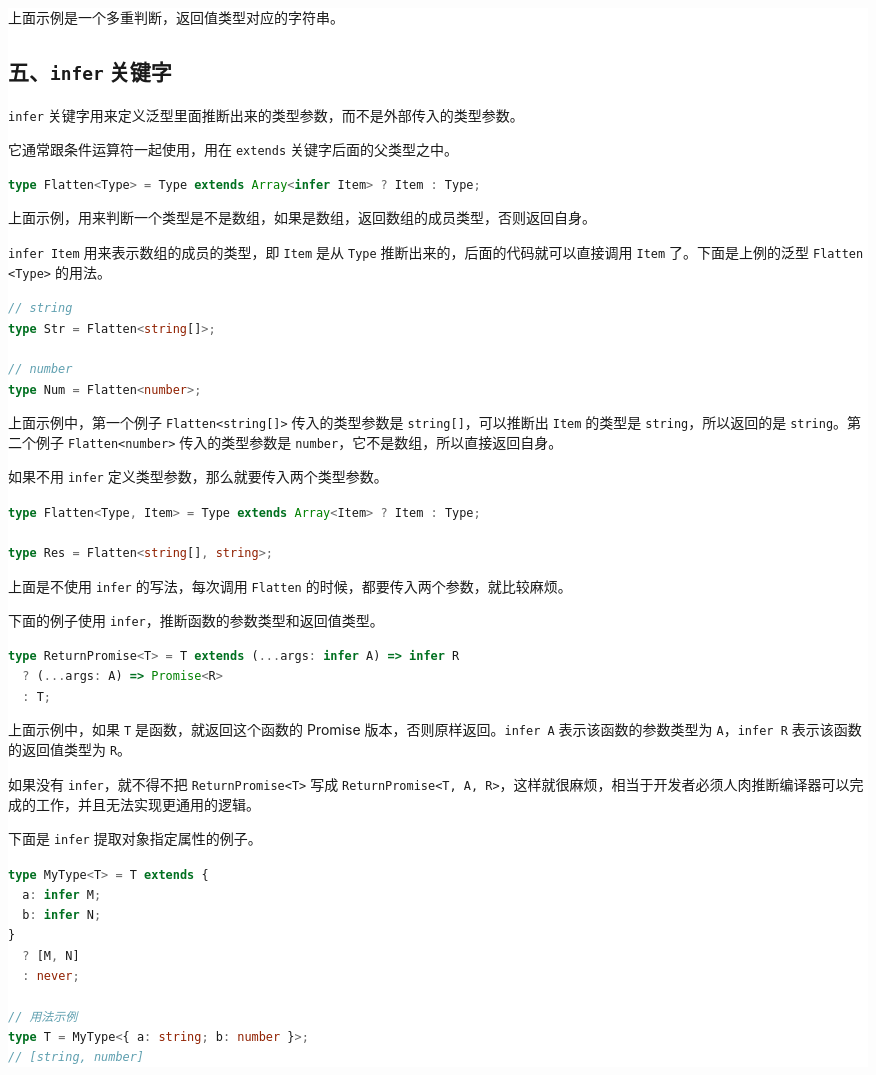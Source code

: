 上面示例是一个多重判断，返回值类型对应的字符串。

## 五、`infer` 关键字

`infer` 关键字用来定义泛型里面推断出来的类型参数，而不是外部传入的类型参数。

它通常跟条件运算符一起使用，用在 `extends` 关键字后面的父类型之中。

```ts
type Flatten<Type> = Type extends Array<infer Item> ? Item : Type;
```

上面示例，用来判断一个类型是不是数组，如果是数组，返回数组的成员类型，否则返回自身。

`infer Item` 用来表示数组的成员的类型，即 `Item` 是从 `Type` 推断出来的，后面的代码就可以直接调用 `Item` 了。下面是上例的泛型 `Flatten<Type>` 的用法。

```ts
// string
type Str = Flatten<string[]>;

// number
type Num = Flatten<number>;
```

上面示例中，第一个例子 `Flatten<string[]>` 传入的类型参数是 `string[]`，可以推断出 `Item` 的类型是 `string`，所以返回的是 `string`。第二个例子 `Flatten<number>` 传入的类型参数是 `number`，它不是数组，所以直接返回自身。

如果不用 `infer` 定义类型参数，那么就要传入两个类型参数。

```ts twoslash
type Flatten<Type, Item> = Type extends Array<Item> ? Item : Type;

type Res = Flatten<string[], string>;
```

上面是不使用 `infer` 的写法，每次调用 `Flatten` 的时候，都要传入两个参数，就比较麻烦。

下面的例子使用 `infer`，推断函数的参数类型和返回值类型。

```ts
type ReturnPromise<T> = T extends (...args: infer A) => infer R
  ? (...args: A) => Promise<R>
  : T;
```

上面示例中，如果 `T` 是函数，就返回这个函数的 Promise 版本，否则原样返回。`infer A` 表示该函数的参数类型为 `A`，`infer R` 表示该函数的返回值类型为 `R`。

如果没有 `infer`，就不得不把 `ReturnPromise<T>` 写成 `ReturnPromise<T, A, R>`，这样就很麻烦，相当于开发者必须人肉推断编译器可以完成的工作，并且无法实现更通用的逻辑。

下面是 `infer` 提取对象指定属性的例子。

```ts twoslash
type MyType<T> = T extends {
  a: infer M;
  b: infer N;
}
  ? [M, N]
  : never;

// 用法示例
type T = MyType<{ a: string; b: number }>;
// [string, number]
```


  [prop: number]: number;
  [prop: string]: number;
  [Prop in keyof Obj]: boolean;
  [Prop in U]: number;
  [key: string]: number;